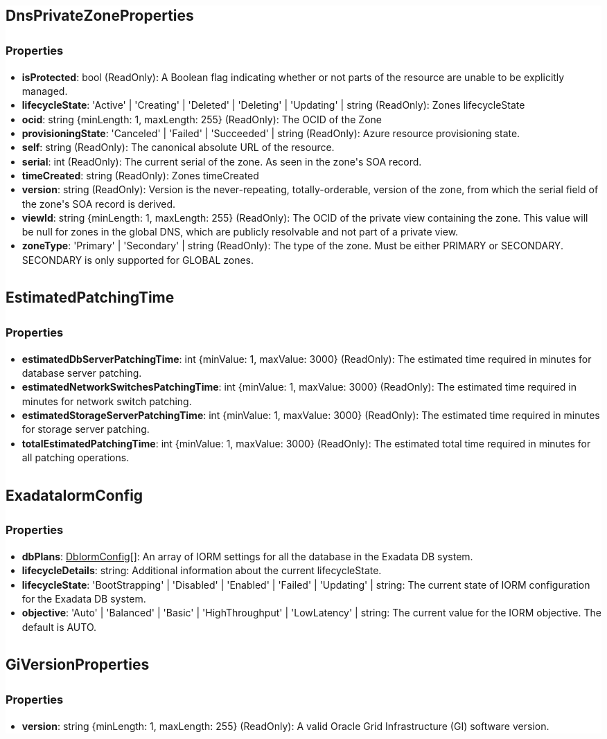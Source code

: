 ## DnsPrivateZoneProperties
### Properties
* **isProtected**: bool (ReadOnly): A Boolean flag indicating whether or not parts of the resource are unable to be explicitly managed.
* **lifecycleState**: 'Active' | 'Creating' | 'Deleted' | 'Deleting' | 'Updating' | string (ReadOnly): Zones lifecycleState
* **ocid**: string {minLength: 1, maxLength: 255} (ReadOnly): The OCID of the Zone
* **provisioningState**: 'Canceled' | 'Failed' | 'Succeeded' | string (ReadOnly): Azure resource provisioning state.
* **self**: string (ReadOnly): The canonical absolute URL of the resource.
* **serial**: int (ReadOnly): The current serial of the zone. As seen in the zone's SOA record.
* **timeCreated**: string (ReadOnly): Zones timeCreated
* **version**: string (ReadOnly): Version is the never-repeating, totally-orderable, version of the zone, from which the serial field of the zone's SOA record is derived.
* **viewId**: string {minLength: 1, maxLength: 255} (ReadOnly): The OCID of the private view containing the zone. This value will be null for zones in the global DNS, which are publicly resolvable and not part of a private view.
* **zoneType**: 'Primary' | 'Secondary' | string (ReadOnly): The type of the zone. Must be either PRIMARY or SECONDARY. SECONDARY is only supported for GLOBAL zones.

## EstimatedPatchingTime
### Properties
* **estimatedDbServerPatchingTime**: int {minValue: 1, maxValue: 3000} (ReadOnly): The estimated time required in minutes for database server patching.
* **estimatedNetworkSwitchesPatchingTime**: int {minValue: 1, maxValue: 3000} (ReadOnly): The estimated time required in minutes for network switch patching.
* **estimatedStorageServerPatchingTime**: int {minValue: 1, maxValue: 3000} (ReadOnly): The estimated time required in minutes for storage server patching.
* **totalEstimatedPatchingTime**: int {minValue: 1, maxValue: 3000} (ReadOnly): The estimated total time required in minutes for all patching operations.

## ExadataIormConfig
### Properties
* **dbPlans**: [DbIormConfig](#dbiormconfig)[]: An array of IORM settings for all the database in the Exadata DB system.
* **lifecycleDetails**: string: Additional information about the current lifecycleState.
* **lifecycleState**: 'BootStrapping' | 'Disabled' | 'Enabled' | 'Failed' | 'Updating' | string: The current state of IORM configuration for the Exadata DB system.
* **objective**: 'Auto' | 'Balanced' | 'Basic' | 'HighThroughput' | 'LowLatency' | string: The current value for the IORM objective. The default is AUTO.

## GiVersionProperties
### Properties
* **version**: string {minLength: 1, maxLength: 255} (ReadOnly): A valid Oracle Grid Infrastructure (GI) software version.
